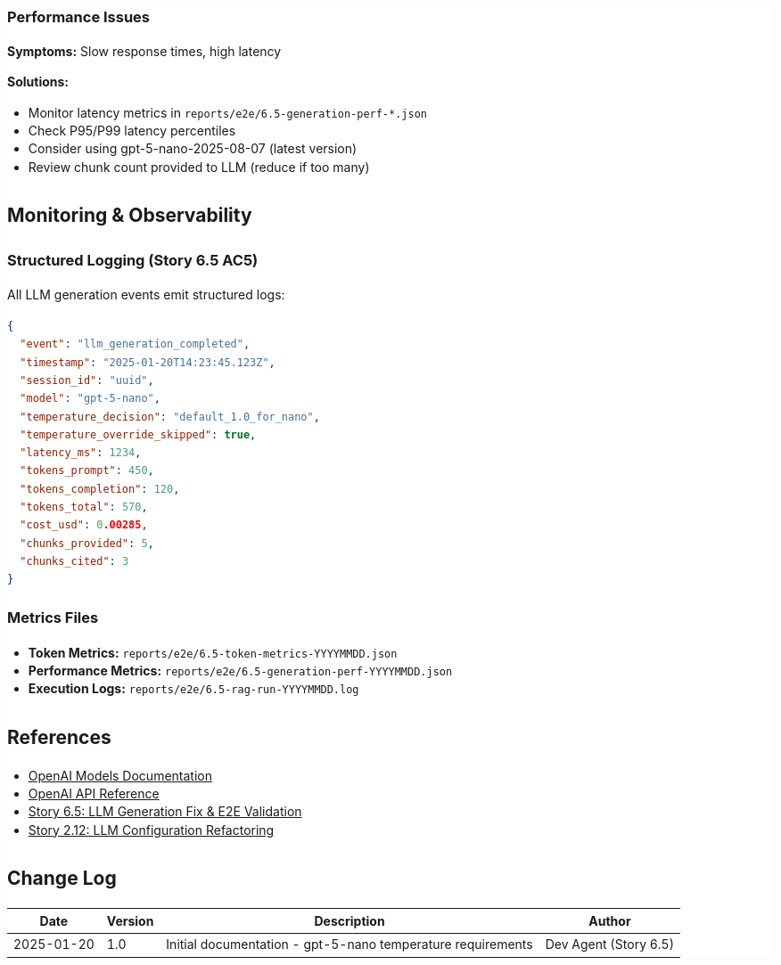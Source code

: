 ### Performance Issues

**Symptoms:** Slow response times, high latency

**Solutions:**
- Monitor latency metrics in `reports/e2e/6.5-generation-perf-*.json`
- Check P95/P99 latency percentiles
- Consider using gpt-5-nano-2025-08-07 (latest version)
- Review chunk count provided to LLM (reduce if too many)

## Monitoring & Observability

### Structured Logging (Story 6.5 AC5)

All LLM generation events emit structured logs:

```json
{
  "event": "llm_generation_completed",
  "timestamp": "2025-01-20T14:23:45.123Z",
  "session_id": "uuid",
  "model": "gpt-5-nano",
  "temperature_decision": "default_1.0_for_nano",
  "temperature_override_skipped": true,
  "latency_ms": 1234,
  "tokens_prompt": 450,
  "tokens_completion": 120,
  "tokens_total": 570,
  "cost_usd": 0.00285,
  "chunks_provided": 5,
  "chunks_cited": 3
}
```

### Metrics Files

- **Token Metrics:** `reports/e2e/6.5-token-metrics-YYYYMMDD.json`
- **Performance Metrics:** `reports/e2e/6.5-generation-perf-YYYYMMDD.json`
- **Execution Logs:** `reports/e2e/6.5-rag-run-YYYYMMDD.log`

## References

- [OpenAI Models Documentation](https://platform.openai.com/docs/models)
- [OpenAI API Reference](https://platform.openai.com/docs/api-reference/chat)
- [Story 6.5: LLM Generation Fix & E2E Validation](../../stories/6.5.llm-generation-fix-e2e-validation.md)
- [Story 2.12: LLM Configuration Refactoring](../../stories/2.12.llm-configuration-refactoring.md)

## Change Log

| Date | Version | Description | Author |
|------|---------|-------------|--------|
| 2025-01-20 | 1.0 | Initial documentation - gpt-5-nano temperature requirements | Dev Agent (Story 6.5) |

